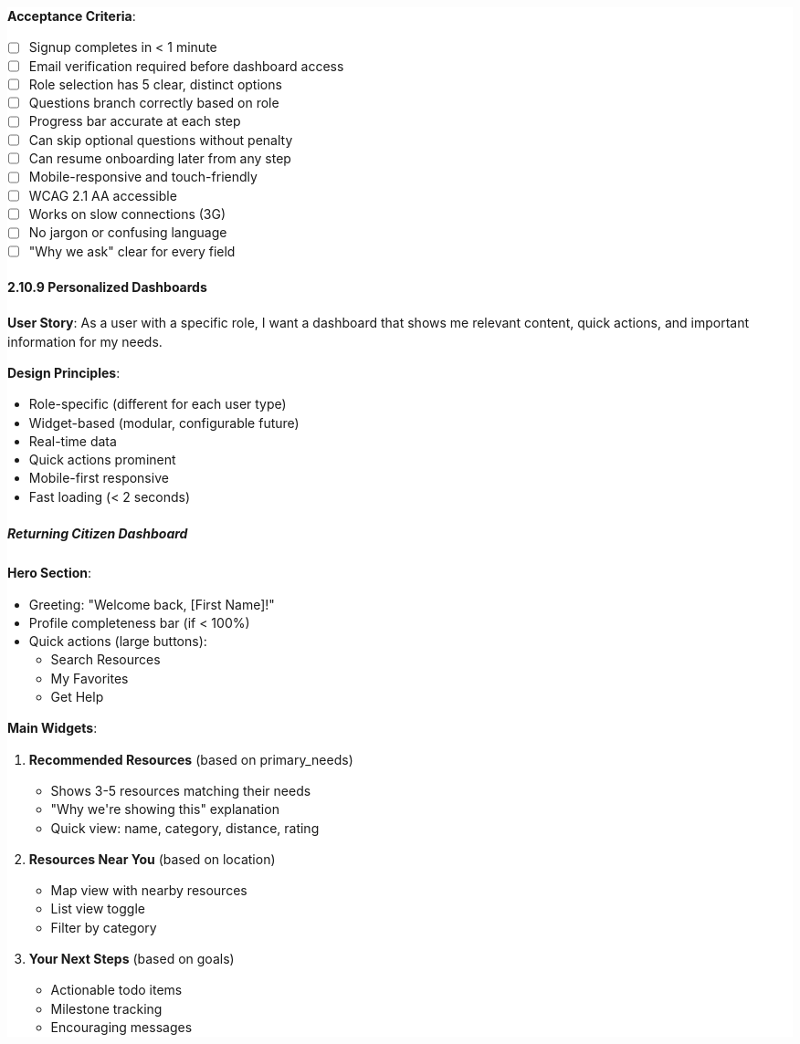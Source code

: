 **Acceptance Criteria**:

- [ ] Signup completes in < 1 minute
- [ ] Email verification required before dashboard access
- [ ] Role selection has 5 clear, distinct options
- [ ] Questions branch correctly based on role
- [ ] Progress bar accurate at each step
- [ ] Can skip optional questions without penalty
- [ ] Can resume onboarding later from any step
- [ ] Mobile-responsive and touch-friendly
- [ ] WCAG 2.1 AA accessible
- [ ] Works on slow connections (3G)
- [ ] No jargon or confusing language
- [ ] "Why we ask" clear for every field

#### 2.10.9 Personalized Dashboards

**User Story**: As a user with a specific role, I want a dashboard that shows me relevant content, quick actions, and important information for my needs.

**Design Principles**:

- Role-specific (different for each user type)
- Widget-based (modular, configurable future)
- Real-time data
- Quick actions prominent
- Mobile-first responsive
- Fast loading (< 2 seconds)

##### Returning Citizen Dashboard

**Hero Section**:

- Greeting: "Welcome back, [First Name]!"
- Profile completeness bar (if < 100%)
- Quick actions (large buttons):
  - Search Resources
  - My Favorites
  - Get Help

**Main Widgets**:

1. **Recommended Resources** (based on primary_needs)
   - Shows 3-5 resources matching their needs
   - "Why we're showing this" explanation
   - Quick view: name, category, distance, rating

2. **Resources Near You** (based on location)
   - Map view with nearby resources
   - List view toggle
   - Filter by category

3. **Your Next Steps** (based on goals)
   - Actionable todo items
   - Milestone tracking
   - Encouraging messages
